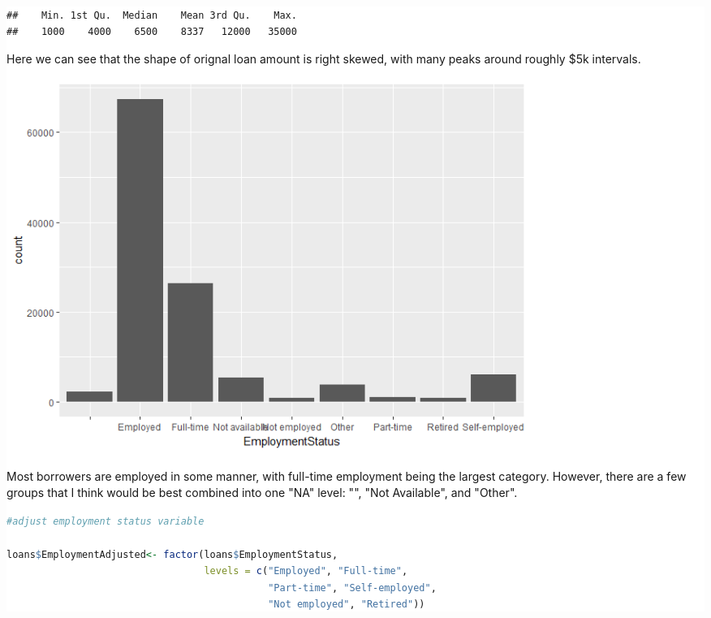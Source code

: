 ```
##    Min. 1st Qu.  Median    Mean 3rd Qu.    Max.
##    1000    4000    6500    8337   12000   35000
```

Here we can see that the shape of orignal loan amount is right skewed, with
many peaks around roughly $5k intervals.

<img src="/assets/images/prosperLoanData_files/figure-html/Univariate_Plots5-1.png" class="align-center" style="width: 75%"/>

Most borrowers are employed in some manner, with full-time employment being the
largest category. However, there are a few groups that I think would be best
combined into one "NA" level: "", "Not Available", and "Other".


```r
#adjust employment status variable

loans$EmploymentAdjusted<- factor(loans$EmploymentStatus,
                                  levels = c("Employed", "Full-time",
                                             "Part-time", "Self-employed",
                                             "Not employed", "Retired"))
```

